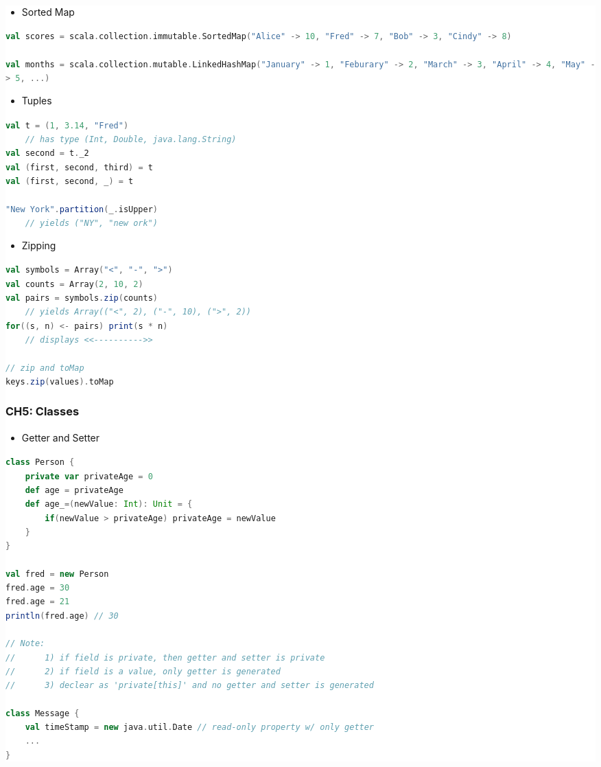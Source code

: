 * Sorted Map

```scala
val scores = scala.collection.immutable.SortedMap("Alice" -> 10, "Fred" -> 7, "Bob" -> 3, "Cindy" -> 8)

val months = scala.collection.mutable.LinkedHashMap("January" -> 1, "Feburary" -> 2, "March" -> 3, "April" -> 4, "May" -> 5, ...)
```

* Tuples

```scala
val t = (1, 3.14, "Fred")
	// has type (Int, Double, java.lang.String)
val second = t._2
val (first, second, third) = t
val (first, second, _) = t

"New York".partition(_.isUpper)
	// yields ("NY", "new ork")
```

* Zipping

```scala
val symbols = Array("<", "-", ">")
val counts = Array(2, 10, 2)
val pairs = symbols.zip(counts)
	// yields Array(("<", 2), ("-", 10), (">", 2))
for((s, n) <- pairs) print(s * n)
	// displays <<---------->>

// zip and toMap
keys.zip(values).toMap
```

### CH5: Classes

* Getter and Setter

```scala
class Person {
	private var privateAge = 0
	def age = privateAge
	def age_=(newValue: Int): Unit = {
		if(newValue > privateAge) privateAge = newValue
	}
}

val fred = new Person
fred.age = 30
fred.age = 21
println(fred.age) // 30

// Note: 
//		1) if field is private, then getter and setter is private
//		2) if field is a value, only getter is generated
//		3) declear as 'private[this]' and no getter and setter is generated

class Message {
	val timeStamp = new java.util.Date // read-only property w/ only getter
	...
}
```
